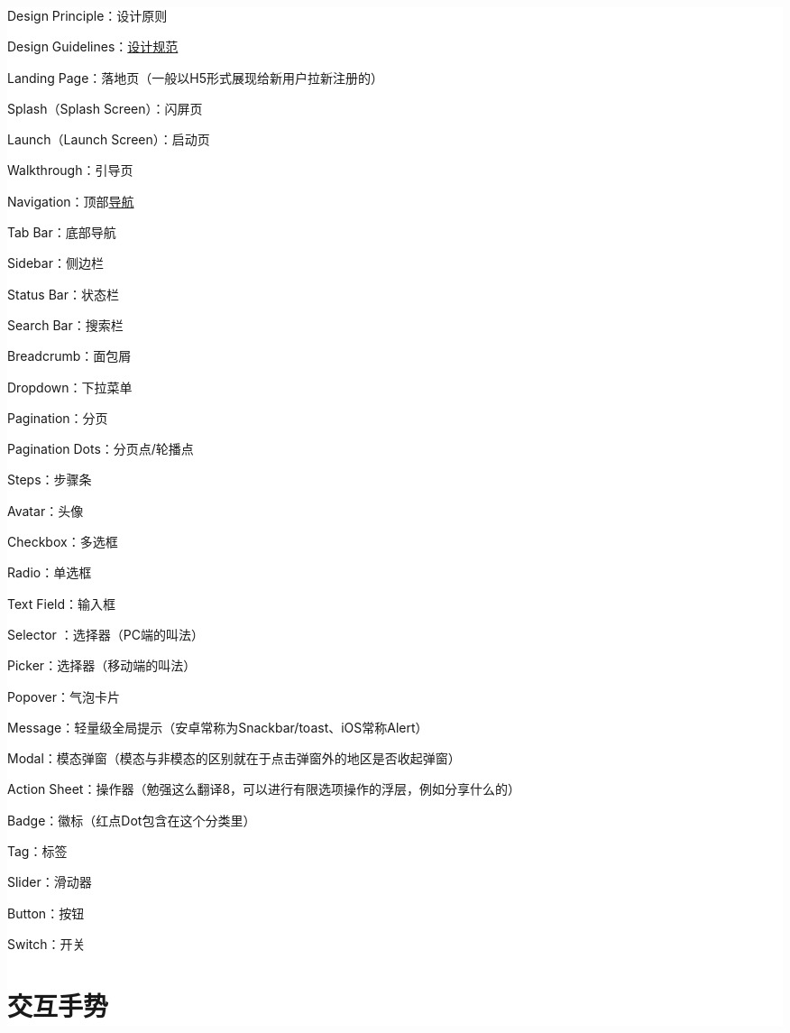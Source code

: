 Design Principle：设计原则&#x20;

Design Guidelines：[设计规范](https://www.uisdc.com/tag/设计规范 "设计规范")

Landing Page：落地页（一般以H5形式展现给新用户拉新注册的）&#x20;

Splash（Splash Screen）：闪屏页&#x20;

Launch（Launch Screen）：启动页&#x20;

Walkthrough：引导页&#x20;

Navigation：顶部[导航](https://www.uisdc.com/topic/导航 "导航")

Tab Bar：底部导航&#x20;

Sidebar：侧边栏&#x20;

Status Bar：状态栏&#x20;

Search Bar：搜索栏&#x20;

Breadcrumb：面包屑&#x20;

Dropdown：下拉菜单&#x20;

Pagination：分页&#x20;

Pagination Dots：分页点/轮播点&#x20;

Steps：步骤条&#x20;

Avatar：头像&#x20;

Checkbox：多选框&#x20;

Radio：单选框&#x20;

Text Field：输入框&#x20;

Selector ：选择器（PC端的叫法）&#x20;

Picker：选择器（移动端的叫法）&#x20;

Popover：气泡卡片&#x20;

Message：轻量级全局提示（安卓常称为Snackbar/toast、iOS常称Alert）&#x20;

Modal：模态弹窗（模态与非模态的区别就在于点击弹窗外的地区是否收起弹窗）&#x20;

Action Sheet：操作器（勉强这么翻译8，可以进行有限选项操作的浮层，例如分享什么的）&#x20;

Badge：徽标（红点Dot包含在这个分类里）&#x20;

Tag：标签&#x20;

Slider：滑动器&#x20;

Button：按钮&#x20;

Switch：开关&#x20;

# 交互手势
